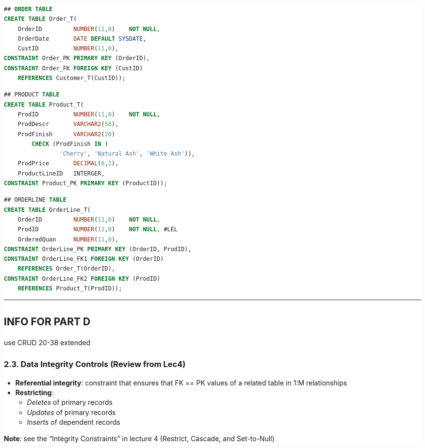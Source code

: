 ```SQL
## ORDER TABLE
CREATE TABLE Order_T(
    OrderID         NUMBER(11,0)    NOT NULL,
    OrderDate       DATE DEFAULT SYSDATE,
    CustID          NUMBER(11,0),
CONSTRAINT Order_PK PRIMARY KEY (OrderID),
CONSTRAINT Order_FK FOREIGN KEY (CustID)
    REFERENCES Customer_T(CustID));
```

```SQL
## PRODUCT TABLE
CREATE TABLE Product_T(
    ProdID          NUMBER(11,0)    NOT NULL,
    ProdDescr       VARCHAR2(50),
    ProdFinish      VARCHAR2(20)
        CHECK (ProdFinish IN (
                'Cherry', 'Natural Ash', 'White Ash')),
    ProdPrice       DECIMAL(6,2),
    ProductLineID   INTERGER,
CONSTRAINT Product_PK PRIMARY KEY (ProductID));
```

```SQL
## ORDERLINE TABLE
CREATE TABLE OrderLine_T(
    OrderID         NUMBER(11,0)    NOT NULL,
    ProdID          NUMBER(11,0)    NOT NULL, #LEL
    OrderedQuan     NUMBER(11,0),
CONSTRAINT OrderLine_PK PRIMARY KEY (OrderID, ProdID),
CONSTRAINT OrderLine_FK1 FOREIGN KEY (OrderID)
    REFERENCES Order_T(OrderID),
CONSTRAINT OrderLine_FK2 FOREIGN KEY (ProdID)
    REFERENCES Product_T(ProdID));
```

---

## INFO FOR PART D

use CRUD 20-38 extended

### 2.3. Data Integrity Controls (Review from Lec4)

- **Referential integrity**: constraint that ensures that FK == PK values of a related table in 1:M relationships
- **Restricting**:
  - *Deletes* of primary records
  - *Updates* of primary records
  - *Inserts* of dependent records

**Note**:  see the “Integrity Constraints” in lecture 4 (Restrict, Cascade, and  Set-to-Null)
